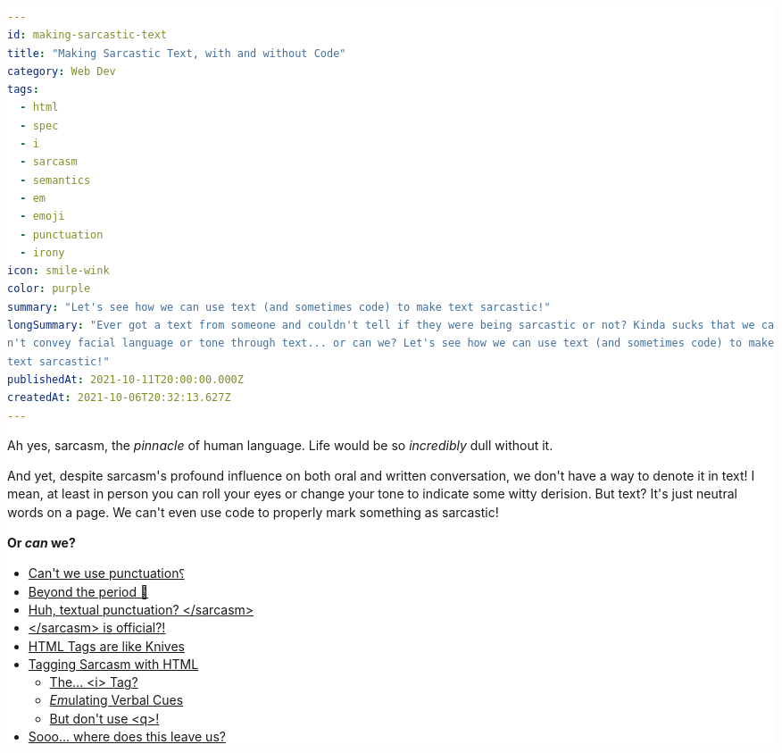```yaml
---
id: making-sarcastic-text
title: "Making Sarcastic Text, with and without Code"
category: Web Dev
tags:
  - html
  - spec
  - i
  - sarcasm
  - semantics
  - em
  - emoji
  - punctuation
  - irony
icon: smile-wink
color: purple
summary: "Let's see how we can use text (and sometimes code) to make text sarcastic!"
longSummary: "Ever got a text from someone and couldn't tell if they were being sarcastic or not? Kinda sucks that we can't convey facial language or tone through text... or can we? Let's see how we can use text (and sometimes code) to make text sarcastic!"
publishedAt: 2021-10-11T20:00:00.000Z
createdAt: 2021-10-06T20:32:13.627Z
---
```


<style>
	.percontation-mark-figure vector-icon {
		font-size: 6em;
		transform: scaleX(-1);
	}

	.punctuation-marks img {
		display: inline;
		height: 1em;
		vertical-align: baseline;
		filter: invert();
	}
</style>

Ah yes, sarcasm, the _pinnacle_ of human language. Life would be so _incredibly_ dull without it.

And yet, despite sarcasm's profound influence on both oral and written conversation, we don't have a way to denote it in text! I mean, at least in person you can roll your eyes or change your tone to indicate some witty derision. But text? It's just neutral words on a page. We can't even use code to properly mark something as sarcastic!

**Or _can_ we?**

* [Can't we use punctuation&#x2e2e;](#can39t-we-use-punctuationx2e2e)
* [Beyond the period 🧐](#beyond-the-period-🧐)
* [Huh, textual punctuation? &lt;/sarcasm&gt;](#huh-textual-punctuation-ltsarcasmgt)
* [&lt;/sarcasm&gt; is official?!](#ltsarcasmgt-is-official)
* [HTML Tags are like Knives](#html-tags-are-like-knives)
* [Tagging Sarcasm with HTML](#tagging-sarcasm-with-html)
  * [The... &lt;i&gt; Tag?](#the-ltigt-tag)
  * [<em>Em</em>ulating Verbal Cues](#emulating-verbal-cues)
  * [But don't use &lt;q&gt;!](#but-don39t-use-ltqgt)
* [Sooo... where does this leave us?](#sooo-where-does-this-leave-us)
